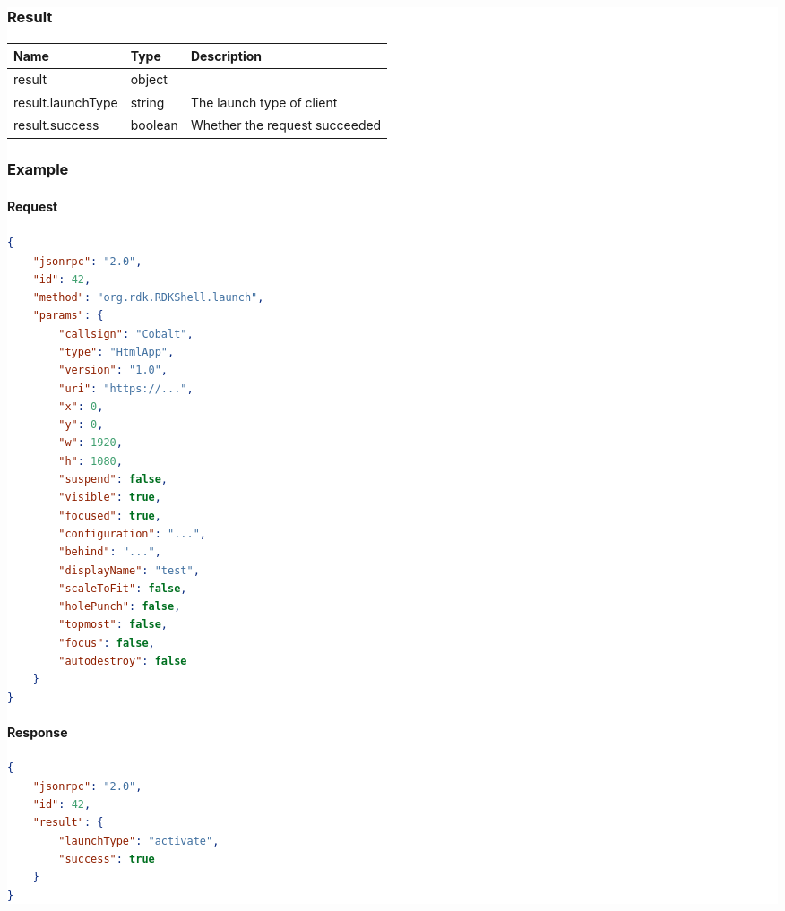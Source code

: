 ### Result

| Name | Type | Description |
| :-------- | :-------- | :-------- |
| result | object |  |
| result.launchType | string | The launch type of client |
| result.success | boolean | Whether the request succeeded |

### Example

#### Request

```json
{
    "jsonrpc": "2.0",
    "id": 42,
    "method": "org.rdk.RDKShell.launch",
    "params": {
        "callsign": "Cobalt",
        "type": "HtmlApp",
        "version": "1.0",
        "uri": "https://...",
        "x": 0,
        "y": 0,
        "w": 1920,
        "h": 1080,
        "suspend": false,
        "visible": true,
        "focused": true,
        "configuration": "...",
        "behind": "...",
        "displayName": "test",
        "scaleToFit": false,
        "holePunch": false,
        "topmost": false,
        "focus": false,
        "autodestroy": false
    }
}
```

#### Response

```json
{
    "jsonrpc": "2.0",
    "id": 42,
    "result": {
        "launchType": "activate",
        "success": true
    }
}
```
